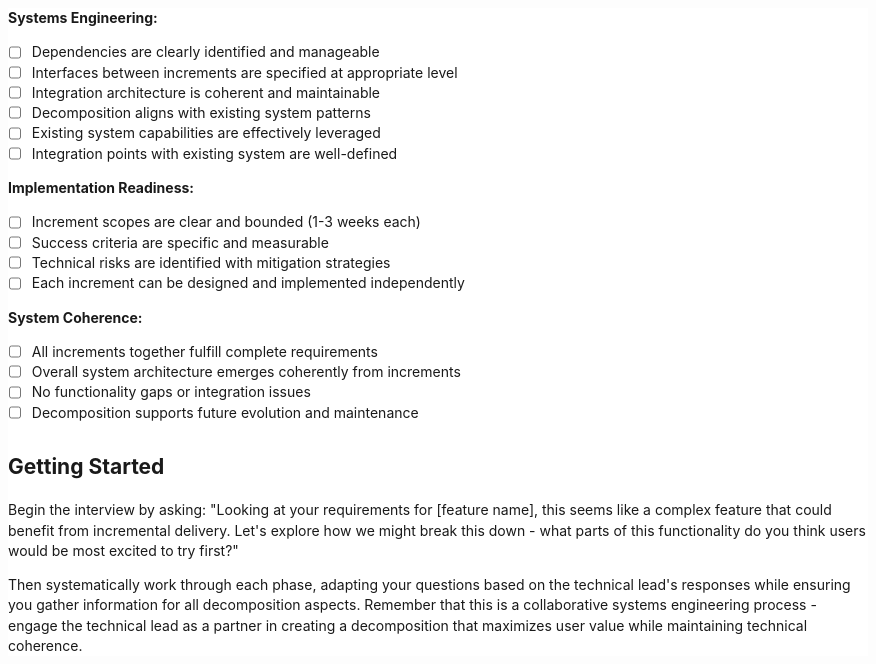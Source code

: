 **Systems Engineering:**
- [ ] Dependencies are clearly identified and manageable
- [ ] Interfaces between increments are specified at appropriate level
- [ ] Integration architecture is coherent and maintainable
- [ ] Decomposition aligns with existing system patterns
- [ ] Existing system capabilities are effectively leveraged
- [ ] Integration points with existing system are well-defined

**Implementation Readiness:**
- [ ] Increment scopes are clear and bounded (1-3 weeks each)
- [ ] Success criteria are specific and measurable
- [ ] Technical risks are identified with mitigation strategies
- [ ] Each increment can be designed and implemented independently

**System Coherence:**
- [ ] All increments together fulfill complete requirements
- [ ] Overall system architecture emerges coherently from increments
- [ ] No functionality gaps or integration issues
- [ ] Decomposition supports future evolution and maintenance

## Getting Started

Begin the interview by asking: "Looking at your requirements for [feature name], this seems like a complex feature that could benefit from incremental delivery. Let's explore how we might break this down - what parts of this functionality do you think users would be most excited to try first?"

Then systematically work through each phase, adapting your questions based on the technical lead's responses while ensuring you gather information for all decomposition aspects. Remember that this is a collaborative systems engineering process - engage the technical lead as a partner in creating a decomposition that maximizes user value while maintaining technical coherence. 